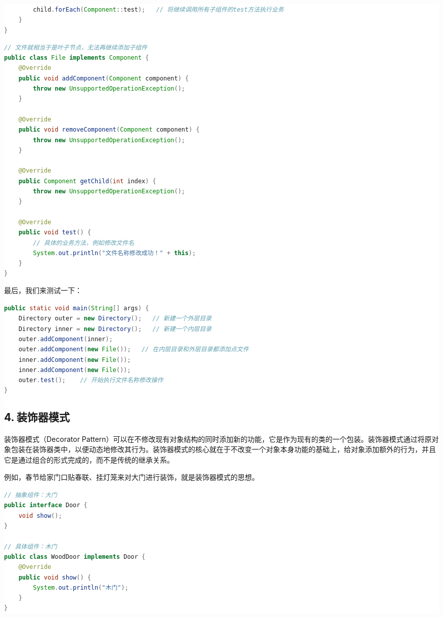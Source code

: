 ```java
        child.forEach(Component::test);   // 将继续调用所有子组件的test方法执行业务
    }
}
```

```java
// 文件就相当于是叶子节点，无法再继续添加子组件
public class File implements Component {
    @Override
    public void addComponent(Component component) {
        throw new UnsupportedOperationException();
    }

    @Override
    public void removeComponent(Component component) {
        throw new UnsupportedOperationException();
    }

    @Override
    public Component getChild(int index) {
        throw new UnsupportedOperationException();
    }

    @Override
    public void test() {
        // 具体的业务方法，例如修改文件名
        System.out.println("文件名称修改成功！" + this);
    }
}
```

最后，我们来测试一下：

```java
public static void main(String[] args) {
    Directory outer = new Directory();   // 新建一个外层目录
    Directory inner = new Directory();   // 新建一个内层目录
    outer.addComponent(inner);
    outer.addComponent(new File());   // 在内层目录和外层目录都添加点文件
    inner.addComponent(new File());
    inner.addComponent(new File());
    outer.test();    // 开始执行文件名称修改操作
}
```

## 4. 装饰器模式

装饰器模式（Decorator Pattern）可以在不修改现有对象结构的同时添加新的功能，它是作为现有的类的一个包装。装饰器模式通过将原对象包装在装饰器类中，以便动态地修改其行为。装饰器模式的核心就在于不改变一个对象本身功能的基础上，给对象添加额外的行为，并且它是通过组合的形式完成的，而不是传统的继承关系。

例如，春节给家门口贴春联、挂灯笼来对大门进行装饰，就是装饰器模式的思想。

```java
// 抽象组件：大门
public interface Door {
    void show();
}

// 具体组件：木门
public class WoodDoor implements Door {
    @Override
    public void show() {
        System.out.println("木门");
    }
}
```
